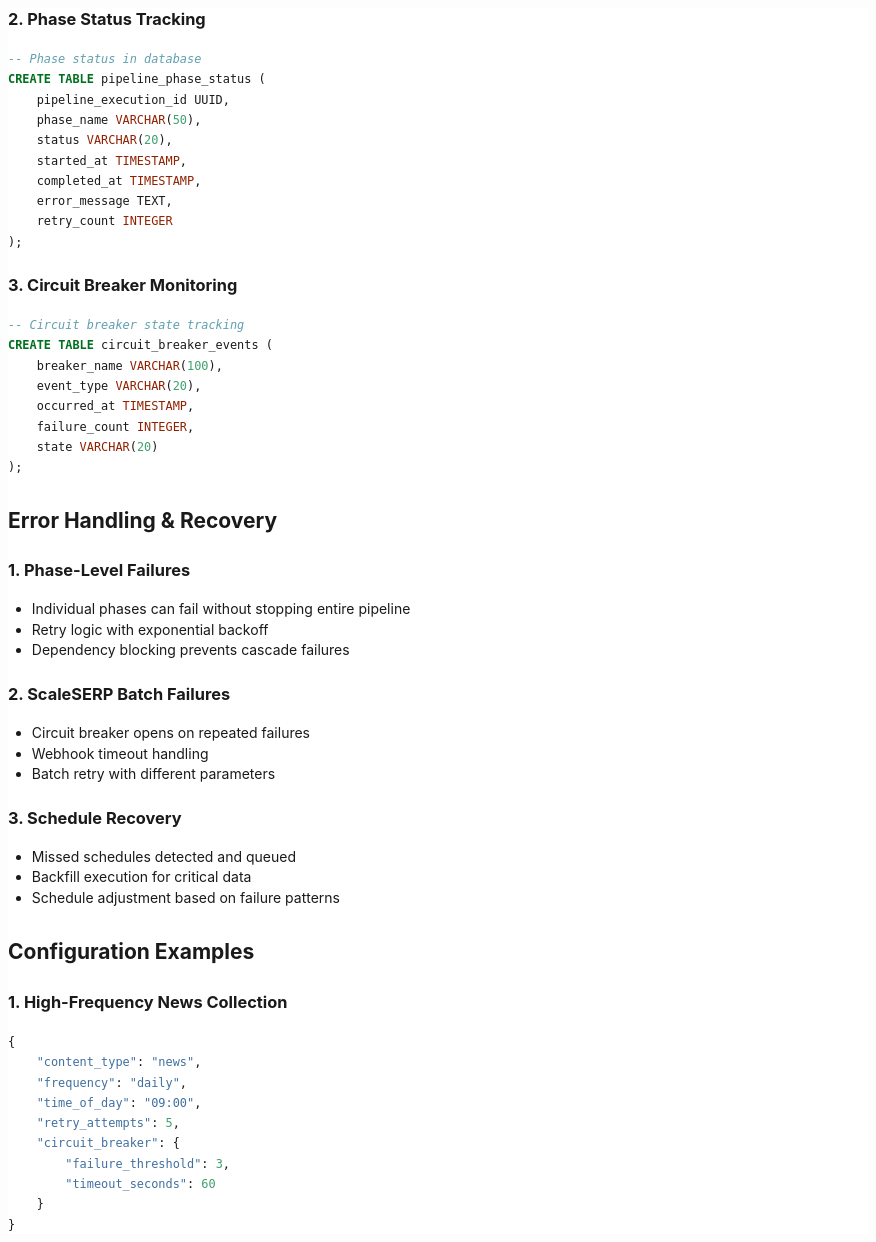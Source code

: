 ### 2. **Phase Status Tracking**
```sql
-- Phase status in database
CREATE TABLE pipeline_phase_status (
    pipeline_execution_id UUID,
    phase_name VARCHAR(50),
    status VARCHAR(20),
    started_at TIMESTAMP,
    completed_at TIMESTAMP,
    error_message TEXT,
    retry_count INTEGER
);
```

### 3. **Circuit Breaker Monitoring**
```sql
-- Circuit breaker state tracking
CREATE TABLE circuit_breaker_events (
    breaker_name VARCHAR(100),
    event_type VARCHAR(20),
    occurred_at TIMESTAMP,
    failure_count INTEGER,
    state VARCHAR(20)
);
```

## Error Handling & Recovery

### 1. **Phase-Level Failures**
- Individual phases can fail without stopping entire pipeline
- Retry logic with exponential backoff
- Dependency blocking prevents cascade failures

### 2. **ScaleSERP Batch Failures**
- Circuit breaker opens on repeated failures
- Webhook timeout handling
- Batch retry with different parameters

### 3. **Schedule Recovery**
- Missed schedules detected and queued
- Backfill execution for critical data
- Schedule adjustment based on failure patterns

## Configuration Examples

### 1. **High-Frequency News Collection**
```python
{
    "content_type": "news",
    "frequency": "daily",
    "time_of_day": "09:00",
    "retry_attempts": 5,
    "circuit_breaker": {
        "failure_threshold": 3,
        "timeout_seconds": 60
    }
}
```
